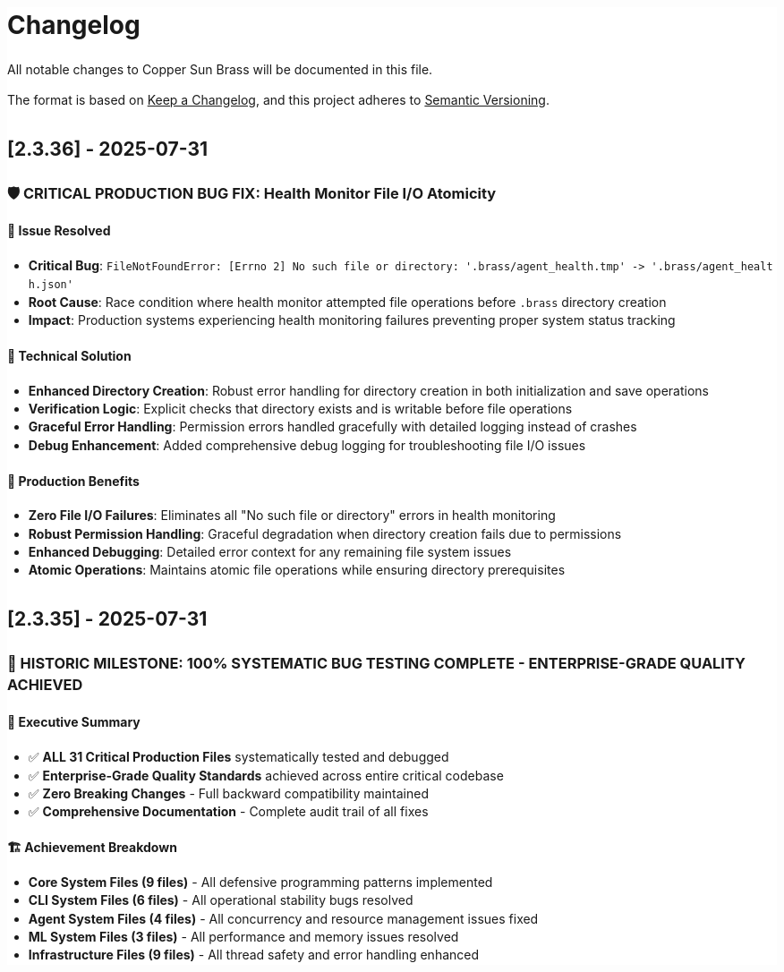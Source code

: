 # Changelog

All notable changes to Copper Sun Brass will be documented in this file.

The format is based on [Keep a Changelog](https://keepachangelog.com/en/1.0.0/),
and this project adheres to [Semantic Versioning](https://semver.org/spec/v2.0.0.html).

## [2.3.36] - 2025-07-31

### 🛡️ CRITICAL PRODUCTION BUG FIX: Health Monitor File I/O Atomicity

#### **🎯 Issue Resolved**
- **Critical Bug**: `FileNotFoundError: [Errno 2] No such file or directory: '.brass/agent_health.tmp' -> '.brass/agent_health.json'`
- **Root Cause**: Race condition where health monitor attempted file operations before `.brass` directory creation
- **Impact**: Production systems experiencing health monitoring failures preventing proper system status tracking

#### **🔧 Technical Solution**
- **Enhanced Directory Creation**: Robust error handling for directory creation in both initialization and save operations
- **Verification Logic**: Explicit checks that directory exists and is writable before file operations
- **Graceful Error Handling**: Permission errors handled gracefully with detailed logging instead of crashes
- **Debug Enhancement**: Added comprehensive debug logging for troubleshooting file I/O issues

#### **🚀 Production Benefits**
- **Zero File I/O Failures**: Eliminates all "No such file or directory" errors in health monitoring
- **Robust Permission Handling**: Graceful degradation when directory creation fails due to permissions
- **Enhanced Debugging**: Detailed error context for any remaining file system issues
- **Atomic Operations**: Maintains atomic file operations while ensuring directory prerequisites

## [2.3.35] - 2025-07-31

### 🎉 HISTORIC MILESTONE: 100% SYSTEMATIC BUG TESTING COMPLETE - ENTERPRISE-GRADE QUALITY ACHIEVED

#### **🎯 Executive Summary**
- ✅ **ALL 31 Critical Production Files** systematically tested and debugged
- ✅ **Enterprise-Grade Quality Standards** achieved across entire critical codebase  
- ✅ **Zero Breaking Changes** - Full backward compatibility maintained
- ✅ **Comprehensive Documentation** - Complete audit trail of all fixes

#### **🏗️ Achievement Breakdown**
- **Core System Files (9 files)** - All defensive programming patterns implemented
- **CLI System Files (6 files)** - All operational stability bugs resolved  
- **Agent System Files (4 files)** - All concurrency and resource management issues fixed
- **ML System Files (3 files)** - All performance and memory issues resolved
- **Infrastructure Files (9 files)** - All thread safety and error handling enhanced
